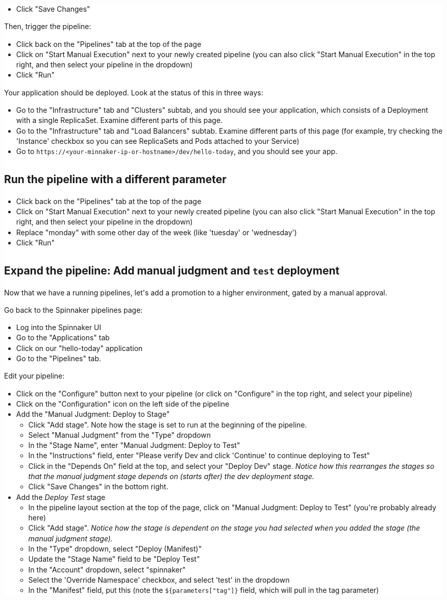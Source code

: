  * Click "Save Changes"

Then, trigger the pipeline:

 * Click back on the "Pipelines" tab at the top of the page
 * Click on "Start Manual Execution" next to your newly created pipeline (you can also click "Start Manual Execution" in the top right, and then select your pipeline in the dropdown)
 * Click "Run"

Your application should be deployed.  Look at the status of this in three ways:

* Go to the "Infrastructure" tab and "Clusters" subtab, and you should see your application, which consists of a Deployment with a single ReplicaSet.  Examine different parts of this page.
* Go to the "Infrastructure" tab and "Load Balancers" subtab.  Examine different parts of this page (for example, try checking the 'Instance' checkbox so you can see ReplicaSets and Pods attached to your Service)
* Go to `https://<your-minnaker-ip-or-hostname>/dev/hello-today`, and you should see your app.

## Run the pipeline with a different parameter

 * Click back on the "Pipelines" tab at the top of the page
 * Click on "Start Manual Execution" next to your newly created pipeline (you can also click "Start Manual Execution" in the top right, and then select your pipeline in the dropdown)
 * Replace "monday" with some other day of the week (like 'tuesday' or 'wednesday')
 * Click "Run"

## Expand the pipeline: Add manual judgment and `test` deployment

Now that we have a running pipelines, let's add a promotion to a higher environment, gated by a manual approval.

Go back to the Spinnaker pipelines page:

 * Log into the Spinnaker UI
 * Go to the "Applications" tab
 * Click on our "hello-today" application
 * Go to the "Pipelines" tab.

Edit your pipeline:

 * Click on the "Configure" button next to your pipeline (or click on "Configure" in the top right, and select your pipeline)
 * Click on the "Configuration" icon on the left side of the pipeline
 * Add the "Manual Judgment: Deploy to Stage"
     * Click "Add stage". Note how the stage is set to run at the beginning of the pipeline.
     * Select "Manual Judgment" from the "Type" dropdown
     * In the "Stage Name", enter "Manual Judgment: Deploy to Test"
     * In the "Instructions" field, enter "Please verify Dev and click 'Continue' to continue deploying to Test"
     * Click in the "Depends On" field at the top, and select your "Deploy Dev" stage.  _Notice how this rearranges the stages so that the manual judgment stage depends on (starts *after*) the dev deployment stage._
     * Click "Save Changes" in the bottom right.
 * Add the *Deploy Test* stage
     * In the pipeline layout section at the top of the page, click on "Manual Judgment: Deploy to Test" (you're probably already here)
     * Click "Add stage".  _Notice how the stage is dependent on the stage you had selected when you added the stage (the manual judgment stage)._
     * In the "Type" dropdown, select "Deploy (Manifest)"
     * Update the "Stage Name" field to be "Deploy Test"
     * In the "Account" dropdown, select "spinnaker"
     * Select the 'Override Namespace' checkbox, and select 'test' in the dropdown
     * In the "Manifest" field, put this (note the `${parameters["tag"]}` field, which will pull in the tag parameter)
